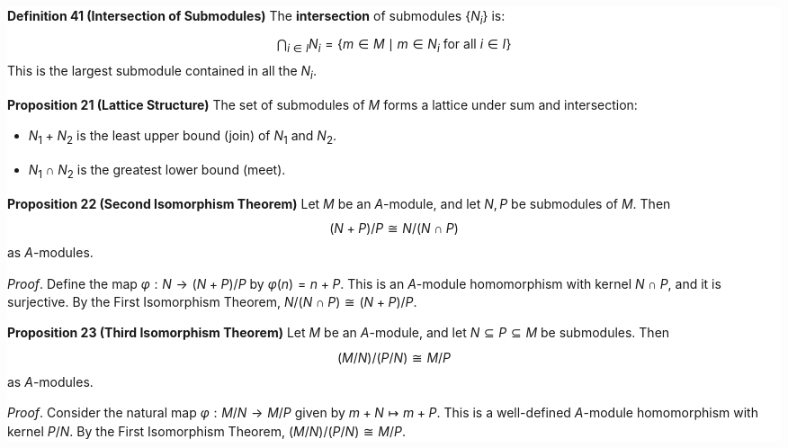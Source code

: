 </div>

<div id="def-intersection-of-submod" class="theorem definition">

<span class="theorem-title">**Definition 41 (Intersection of Submodules)**</span> The **intersection** of submodules $\{N_i\}$ is:
$$
\bigcap_{i \in I} N_i = \{ m \in M \mid m \in N_i\ \text{for all}\ i \in I \}
$$
This is the largest submodule contained in all the $N_i$.

</div>

<div id="prp-lattice" class="theorem proposition">

<span class="theorem-title">**Proposition 21 (Lattice Structure)**</span> The set of submodules of $M$ forms a lattice under sum and intersection:

- $N_1 + N_2$ is the least upper bound (join) of $N_1$ and $N_2$.

- $N_1 \cap N_2$ is the greatest lower bound (meet).

</div>

<div id="prp-second-isomorphism" class="theorem proposition">

<span class="theorem-title">**Proposition 22 (Second Isomorphism Theorem)**</span> Let $M$ be an $A$-module, and let $N, P$ be submodules of $M$. Then
$$
(N + P)/P \cong N/(N \cap P)
$$
as $A$-modules.

</div>

<div class="proof">

<span class="proof-title">*Proof*. </span>Define the map $\varphi: N \to (N + P)/P$ by $\varphi(n) = n + P$. This is an $A$-module homomorphism with kernel $N \cap P$, and it is surjective. By the First Isomorphism Theorem, $N/(N \cap P) \cong (N + P)/P$.

</div>

<div id="prp-third-isomorphism" class="theorem proposition">

<span class="theorem-title">**Proposition 23 (Third Isomorphism Theorem)**</span> Let $M$ be an $A$-module, and let $N \subseteq P \subseteq M$ be submodules. Then
$$
(M/N)/(P/N) \cong M/P
$$
as $A$-modules.

</div>

<div class="proof">

<span class="proof-title">*Proof*. </span>Consider the natural map $\varphi: M/N \to M/P$ given by $m + N \mapsto m + P$. This is a well-defined $A$-module homomorphism with kernel $P/N$. By the First Isomorphism Theorem, $(M/N)/(P/N) \cong M/P$.
